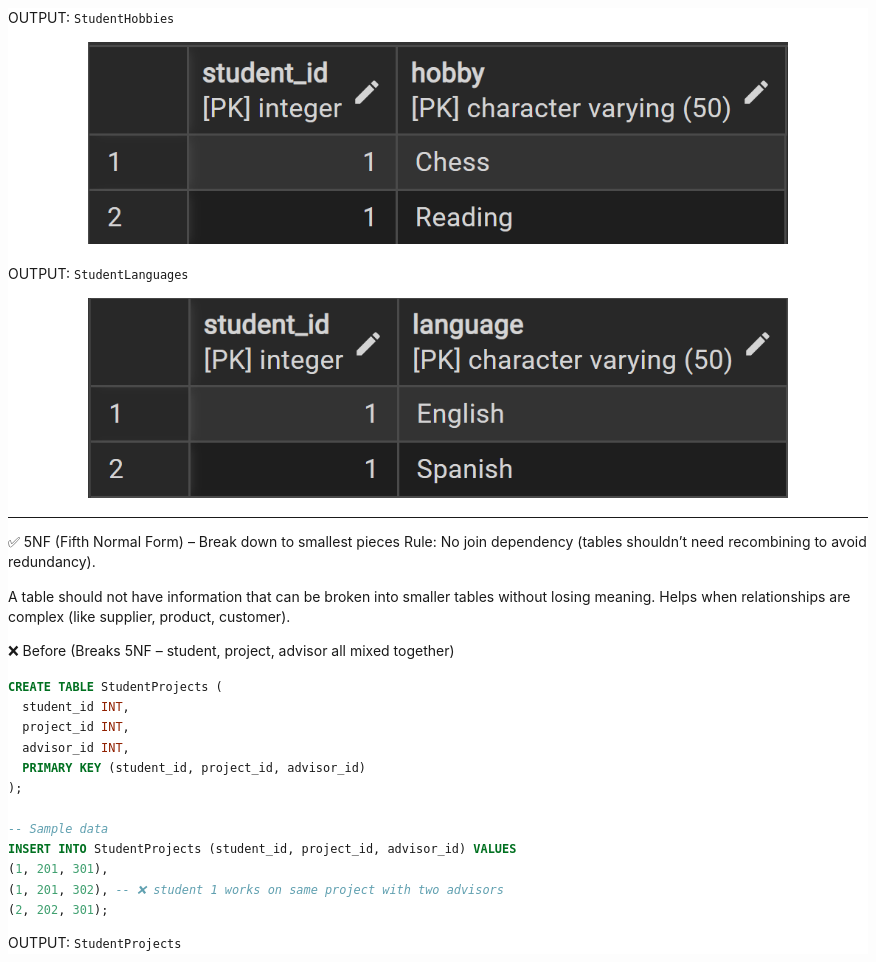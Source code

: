 OUTPUT: `StudentHobbies`
<p align="center">
<img src="./images/15.png" alt="Students table" width="700"/>

OUTPUT: `StudentLanguages`
<p align="center">
<img src="./images/16.png" alt="Students table" width="700"/>

---


✅ 5NF (Fifth Normal Form) – Break down to smallest pieces
Rule: No join dependency (tables shouldn’t need recombining to avoid redundancy).

A table should not have information that can be broken into smaller tables without losing meaning.
Helps when relationships are complex (like supplier, product, customer).


❌ Before (Breaks 5NF – student, project, advisor all mixed together)
```SQL
CREATE TABLE StudentProjects (
  student_id INT,
  project_id INT,
  advisor_id INT,
  PRIMARY KEY (student_id, project_id, advisor_id)
);

-- Sample data
INSERT INTO StudentProjects (student_id, project_id, advisor_id) VALUES
(1, 201, 301),
(1, 201, 302), -- ❌ student 1 works on same project with two advisors
(2, 202, 301);
```
OUTPUT: `StudentProjects`
<p align="center">